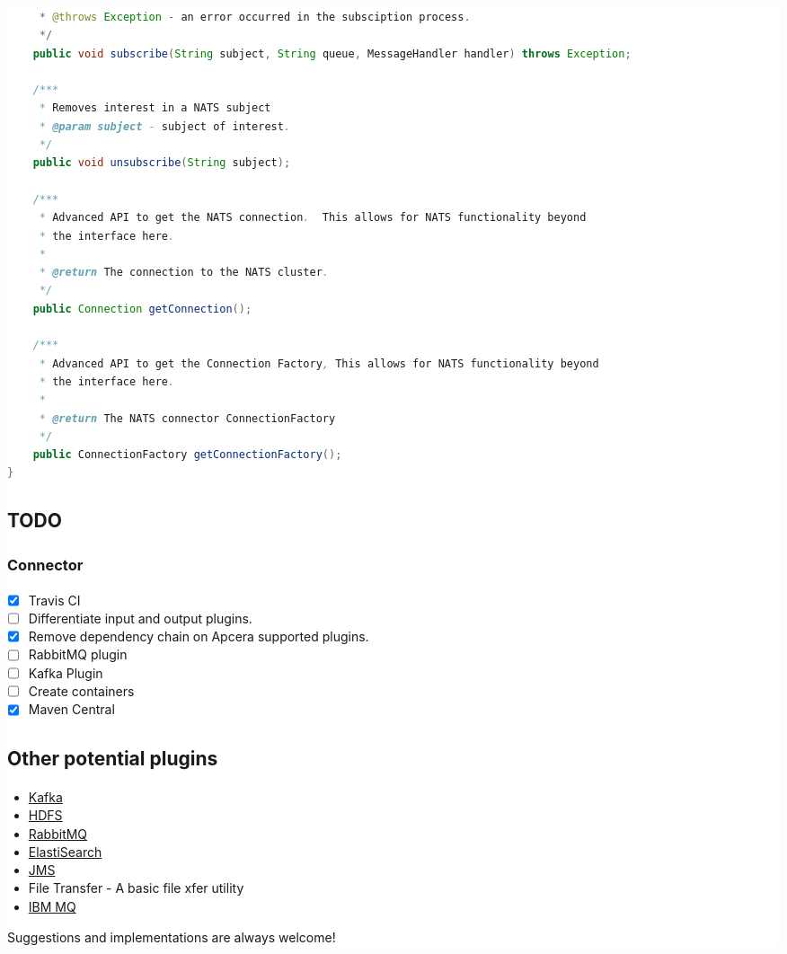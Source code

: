```java
     * @throws Exception - an error occurred in the subsciption process.
     */
    public void subscribe(String subject, String queue, MessageHandler handler) throws Exception;

    /***
     * Removes interest in a NATS subject
     * @param subject - subject of interest.
     */
    public void unsubscribe(String subject);

    /***
     * Advanced API to get the NATS connection.  This allows for NATS functionality beyond
     * the interface here.
     *
     * @return The connection to the NATS cluster.
     */
    public Connection getConnection();

    /***
     * Advanced API to get the Connection Factory, This allows for NATS functionality beyond
     * the interface here.
     *
     * @return The NATS connector ConnectionFactory
     */
    public ConnectionFactory getConnectionFactory();
}
```


## TODO

### Connector
- [X] Travis CI
- [ ] Differentiate input and output plugins.
- [X] Remove dependency chain on Apcera supported plugins.
- [ ] RabbitMQ plugin
- [ ] Kafka Plugin
- [ ] Create containers
- [X] Maven Central

## Other potential plugins
* [Kafka](http://kafka.apache.org/documentation.html)
* [HDFS](https://hadoop.apache.org/docs/r2.6.2/api/org/apache/hadoop/fs/FileSystem.html)
* [RabbitMQ](https://www.rabbitmq.com/api-guide.html)
* [ElastiSearch](https://www.elastic.co/guide/en/elasticsearch/client/java-api/current/client.html)
* [JMS](http://docs.oracle.com/javaee/6/api/javax/jms/package-summary.html)
* File Transfer - A basic file xfer utility
* [IBM MQ](http://www-01.ibm.com/support/knowledgecenter/SSFKSJ_7.5.0/com.ibm.mq.dev.doc/q030520_.htm)

Suggestions and implementations are always welcome!
